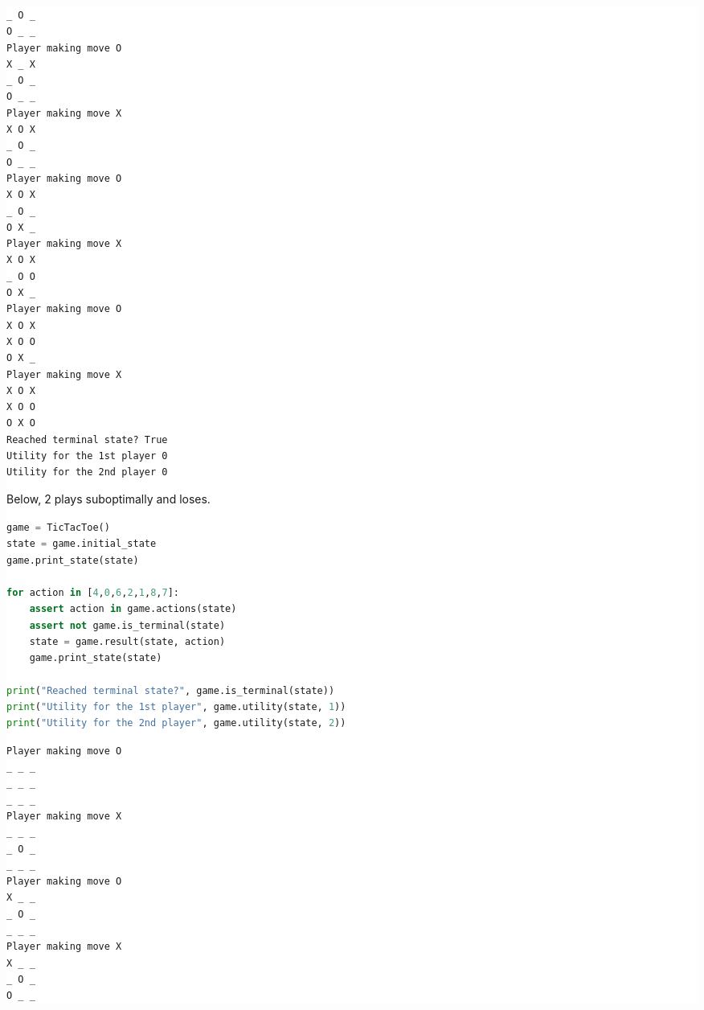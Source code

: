     _ O _
    O _ _
    Player making move O
    X _ X
    _ O _
    O _ _
    Player making move X
    X O X
    _ O _
    O _ _
    Player making move O
    X O X
    _ O _
    O X _
    Player making move X
    X O X
    _ O O
    O X _
    Player making move O
    X O X
    X O O
    O X _
    Player making move X
    X O X
    X O O
    O X O
    Reached terminal state? True
    Utility for the 1st player 0
    Utility for the 2nd player 0
    

Below, 2 plays suboptimally and loses.


```python
game = TicTacToe()
state = game.initial_state
game.print_state(state)

for action in [4,0,6,2,1,8,7]:
    assert action in game.actions(state)
    assert not game.is_terminal(state)
    state = game.result(state, action)
    game.print_state(state)
    
print("Reached terminal state?", game.is_terminal(state))
print("Utility for the 1st player", game.utility(state, 1))
print("Utility for the 2nd player", game.utility(state, 2))
```

    Player making move O
    _ _ _
    _ _ _
    _ _ _
    Player making move X
    _ _ _
    _ O _
    _ _ _
    Player making move O
    X _ _
    _ O _
    _ _ _
    Player making move X
    X _ _
    _ O _
    O _ _